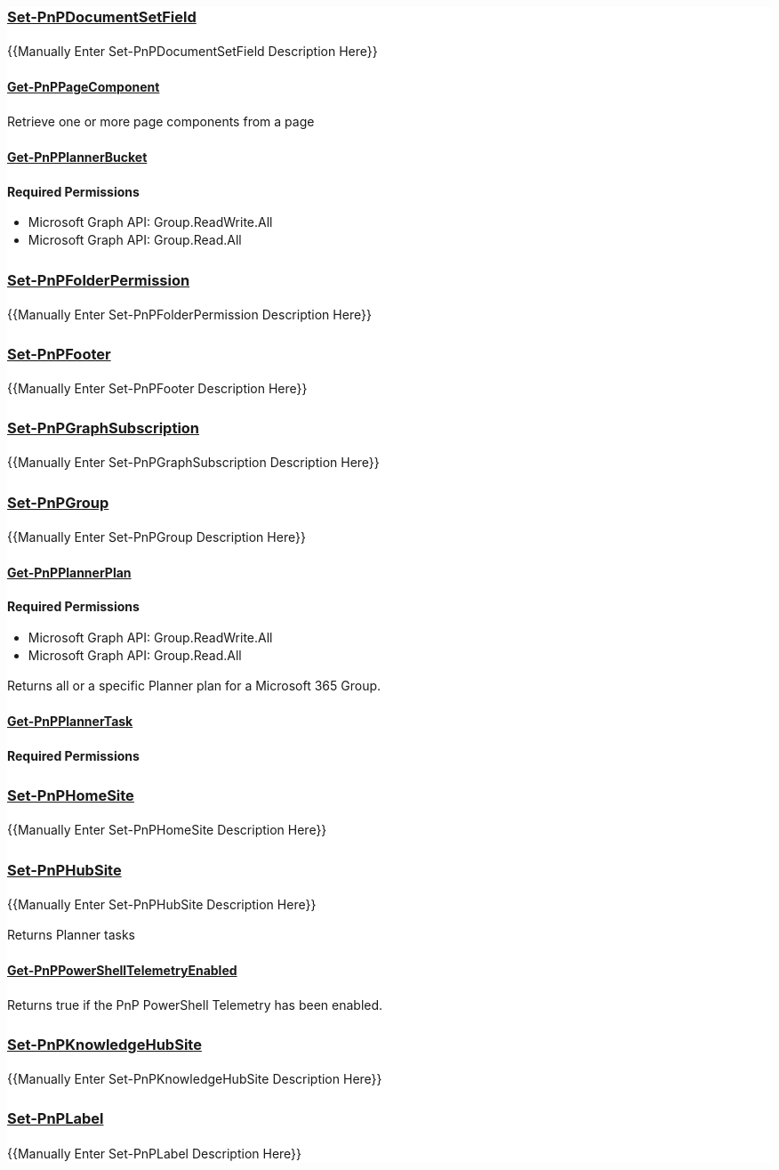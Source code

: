 ### [Set-PnPDocumentSetField](Set-PnPDocumentSetField.md)
{{Manually Enter Set-PnPDocumentSetField Description Here}}

#### [Get-PnPPageComponent](Get-PnPPageComponent.md)
Retrieve one or more page components from a page

#### [Get-PnPPlannerBucket](Get-PnPPlannerBucket.md)
**Required Permissions**

  * Microsoft Graph API: Group.ReadWrite.All
  * Microsoft Graph API: Group.Read.All

### [Set-PnPFolderPermission](Set-PnPFolderPermission.md)
{{Manually Enter Set-PnPFolderPermission Description Here}}

### [Set-PnPFooter](Set-PnPFooter.md)
{{Manually Enter Set-PnPFooter Description Here}}

### [Set-PnPGraphSubscription](Set-PnPGraphSubscription.md)
{{Manually Enter Set-PnPGraphSubscription Description Here}}

### [Set-PnPGroup](Set-PnPGroup.md)
{{Manually Enter Set-PnPGroup Description Here}}

#### [Get-PnPPlannerPlan](Get-PnPPlannerPlan.md)
**Required Permissions**

  * Microsoft Graph API: Group.ReadWrite.All
  * Microsoft Graph API: Group.Read.All
  
Returns all or a specific Planner plan for a Microsoft 365 Group.

#### [Get-PnPPlannerTask](Get-PnPPlannerTask.md)
**Required Permissions**

### [Set-PnPHomeSite](Set-PnPHomeSite.md)
{{Manually Enter Set-PnPHomeSite Description Here}}

### [Set-PnPHubSite](Set-PnPHubSite.md)
{{Manually Enter Set-PnPHubSite Description Here}}

Returns Planner tasks

#### [Get-PnPPowerShellTelemetryEnabled](Get-PnPPowerShellTelemetryEnabled.md)
Returns true if the PnP PowerShell Telemetry has been enabled.

### [Set-PnPKnowledgeHubSite](Set-PnPKnowledgeHubSite.md)
{{Manually Enter Set-PnPKnowledgeHubSite Description Here}}

### [Set-PnPLabel](Set-PnPLabel.md)
{{Manually Enter Set-PnPLabel Description Here}}
